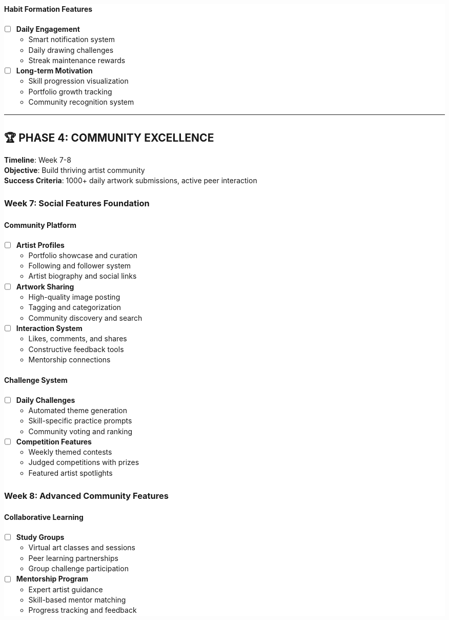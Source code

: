 #### **Habit Formation Features**
- [ ] **Daily Engagement**
  - Smart notification system
  - Daily drawing challenges
  - Streak maintenance rewards
- [ ] **Long-term Motivation**
  - Skill progression visualization
  - Portfolio growth tracking
  - Community recognition system

---

## 🏆 **PHASE 4: COMMUNITY EXCELLENCE**
**Timeline**: Week 7-8  
**Objective**: Build thriving artist community  
**Success Criteria**: 1000+ daily artwork submissions, active peer interaction  

### **Week 7: Social Features Foundation**

#### **Community Platform**
- [ ] **Artist Profiles**
  - Portfolio showcase and curation
  - Following and follower system
  - Artist biography and social links
- [ ] **Artwork Sharing**
  - High-quality image posting
  - Tagging and categorization
  - Community discovery and search
- [ ] **Interaction System**
  - Likes, comments, and shares
  - Constructive feedback tools
  - Mentorship connections

#### **Challenge System**
- [ ] **Daily Challenges**
  - Automated theme generation
  - Skill-specific practice prompts
  - Community voting and ranking
- [ ] **Competition Features**
  - Weekly themed contests
  - Judged competitions with prizes
  - Featured artist spotlights

### **Week 8: Advanced Community Features**

#### **Collaborative Learning**
- [ ] **Study Groups**
  - Virtual art classes and sessions
  - Peer learning partnerships
  - Group challenge participation
- [ ] **Mentorship Program**
  - Expert artist guidance
  - Skill-based mentor matching
  - Progress tracking and feedback
